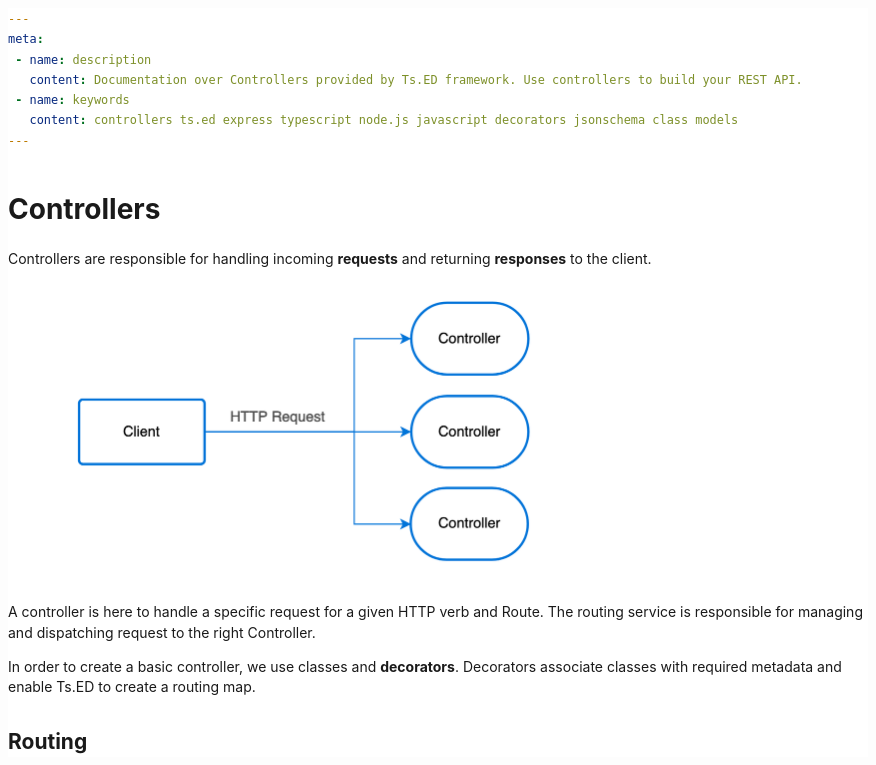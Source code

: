 ```yaml
---
meta:
 - name: description
   content: Documentation over Controllers provided by Ts.ED framework. Use controllers to build your REST API.
 - name: keywords
   content: controllers ts.ed express typescript node.js javascript decorators jsonschema class models
---
```

# Controllers

Controllers are responsible for handling incoming **requests** and returning **responses** to the client.

<figure><img src="./../assets/client-controllers.png" style="max-height: 300px"></figure>

A controller is here to handle a specific request for a given HTTP verb and Route. The routing service is responsible for
managing and dispatching request to the right Controller.

In order to create a basic controller, we use classes and **decorators**. Decorators associate classes with required metadata and enable Ts.ED to create a routing map.

## Routing
